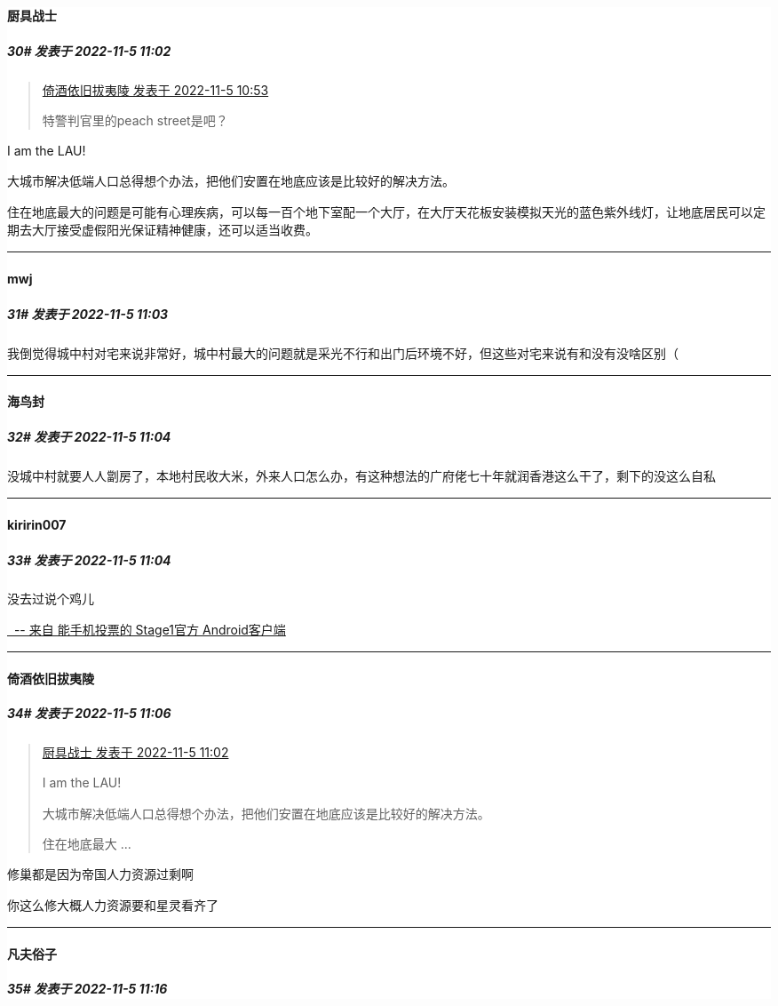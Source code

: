####  厨具战士  
##### 30#       发表于 2022-11-5 11:02

<blockquote><a href="httphttps://bbs.saraba1st.com/2b/forum.php?mod=redirect&amp;goto=findpost&amp;pid=58282394&amp;ptid=2103304" target="_blank">倚酒依旧拔夷陵 发表于 2022-11-5 10:53</a>

特警判官里的peach street是吧？</blockquote>
I am the LAU!

大城市解决低端人口总得想个办法，把他们安置在地底应该是比较好的解决方法。

住在地底最大的问题是可能有心理疾病，可以每一百个地下室配一个大厅，在大厅天花板安装模拟天光的蓝色紫外线灯，让地底居民可以定期去大厅接受虚假阳光保证精神健康，还可以适当收费。



*****

####  mwj  
##### 31#       发表于 2022-11-5 11:03

我倒觉得城中村对宅来说非常好，城中村最大的问题就是采光不行和出门后环境不好，但这些对宅来说有和没有没啥区别（

*****

####  海鸟封  
##### 32#       发表于 2022-11-5 11:04

没城中村就要人人劏房了，本地村民收大米，外来人口怎么办，有这种想法的广府佬七十年就润香港这么干了，剩下的没这么自私

*****

####  kiririn007  
##### 33#       发表于 2022-11-5 11:04

没去过说个鸡儿

[  -- 来自 能手机投票的 Stage1官方 Android客户端](https://www.coolapk.com/apk/140634)

*****

####  倚酒依旧拔夷陵  
##### 34#       发表于 2022-11-5 11:06

<blockquote><a href="httphttps://bbs.saraba1st.com/2b/forum.php?mod=redirect&amp;goto=findpost&amp;pid=58282501&amp;ptid=2103304" target="_blank">厨具战士 发表于 2022-11-5 11:02</a>

I am the LAU!

大城市解决低端人口总得想个办法，把他们安置在地底应该是比较好的解决方法。

住在地底最大 ...</blockquote>
修巢都是因为帝国人力资源过剩啊

你这么修大概人力资源要和星灵看齐了

*****

####  凡夫俗子  
##### 35#       发表于 2022-11-5 11:16
